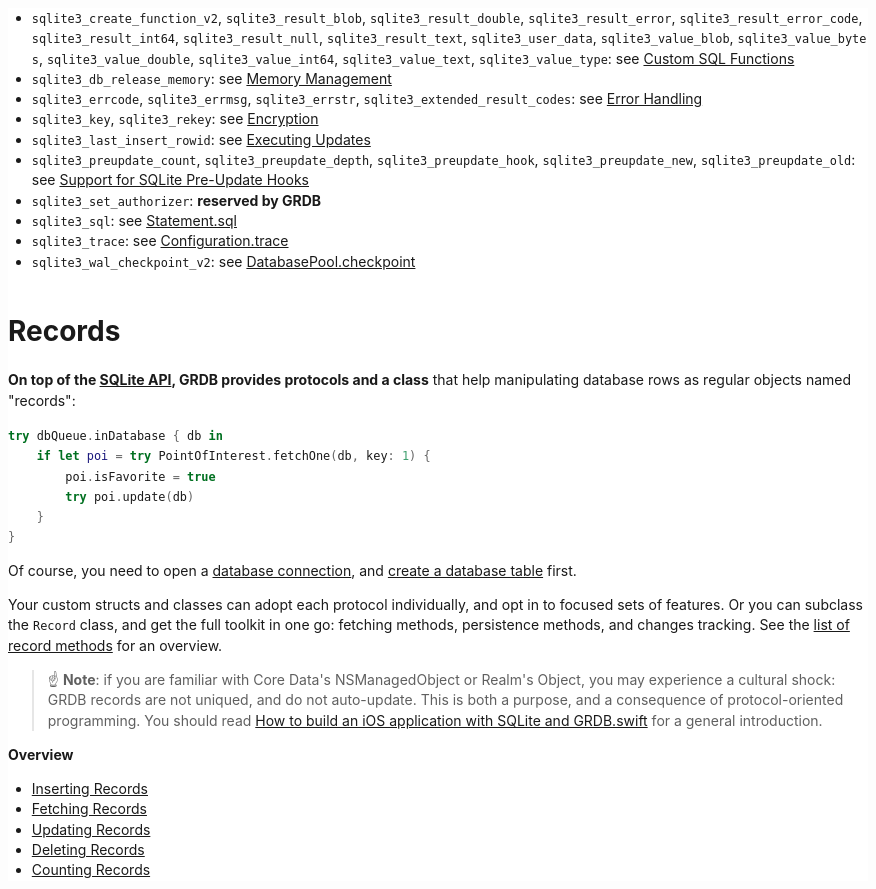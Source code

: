 - `sqlite3_create_function_v2`, `sqlite3_result_blob`, `sqlite3_result_double`, `sqlite3_result_error`, `sqlite3_result_error_code`, `sqlite3_result_int64`, `sqlite3_result_null`, `sqlite3_result_text`, `sqlite3_user_data`, `sqlite3_value_blob`, `sqlite3_value_bytes`, `sqlite3_value_double`, `sqlite3_value_int64`, `sqlite3_value_text`, `sqlite3_value_type`: see [Custom SQL Functions](#custom-sql-functions)
- `sqlite3_db_release_memory`: see [Memory Management](#memory-management)
- `sqlite3_errcode`, `sqlite3_errmsg`, `sqlite3_errstr`, `sqlite3_extended_result_codes`: see [Error Handling](#error-handling)
- `sqlite3_key`, `sqlite3_rekey`: see [Encryption](#encryption)
- `sqlite3_last_insert_rowid`: see [Executing Updates](#executing-updates)
- `sqlite3_preupdate_count`, `sqlite3_preupdate_depth`, `sqlite3_preupdate_hook`, `sqlite3_preupdate_new`, `sqlite3_preupdate_old`: see [Support for SQLite Pre-Update Hooks](#support-for-sqlite-pre-update-hooks)
- `sqlite3_set_authorizer`: **reserved by GRDB**
- `sqlite3_sql`: see [Statement.sql](http://groue.github.io/GRDB.swift/docs/0.110.0/Classes/Statement.html)
- `sqlite3_trace`: see [Configuration.trace](http://groue.github.io/GRDB.swift/docs/0.110.0/Structs/Configuration.html)
- `sqlite3_wal_checkpoint_v2`: see [DatabasePool.checkpoint](http://groue.github.io/GRDB.swift/docs/0.110.0/Classes/DatabasePool.html)


Records
=======

**On top of the [SQLite API](#sqlite-api), GRDB provides protocols and a class** that help manipulating database rows as regular objects named "records":

```swift
try dbQueue.inDatabase { db in
    if let poi = try PointOfInterest.fetchOne(db, key: 1) {
        poi.isFavorite = true
        try poi.update(db)
    }
}
```

Of course, you need to open a [database connection](#database-connections), and [create a database table](#database-schema) first.

Your custom structs and classes can adopt each protocol individually, and opt in to focused sets of features. Or you can subclass the `Record` class, and get the full toolkit in one go: fetching methods, persistence methods, and changes tracking. See the [list of record methods](#list-of-record-methods) for an overview.

> :point_up: **Note**: if you are familiar with Core Data's NSManagedObject or Realm's Object, you may experience a cultural shock: GRDB records are not uniqued, and do not auto-update. This is both a purpose, and a consequence of protocol-oriented programming. You should read [How to build an iOS application with SQLite and GRDB.swift](https://medium.com/@gwendal.roue/how-to-build-an-ios-application-with-sqlite-and-grdb-swift-d023a06c29b3) for a general introduction.

**Overview**

- [Inserting Records](#inserting-records)
- [Fetching Records](#fetching-records)
- [Updating Records](#updating-records)
- [Deleting Records](#deleting-records)
- [Counting Records](#counting-records)
